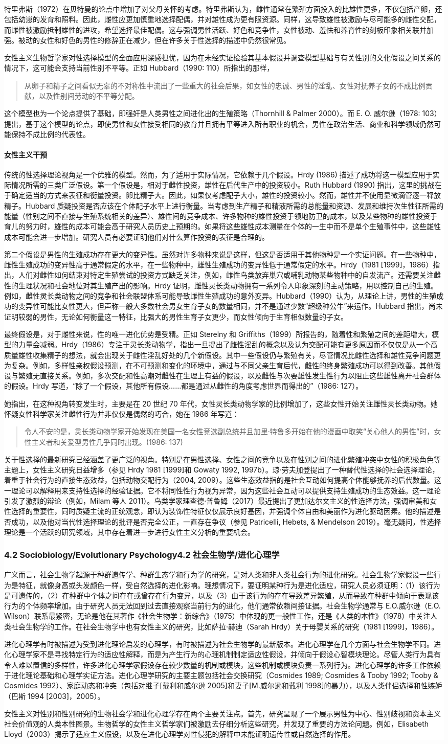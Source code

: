 特里弗斯（1972）在贝特曼的论点中增加了对父母关怀的考虑。特里弗斯认为，雌性通常在繁殖方面投入的比雄性更多，不仅包括产卵，还包括幼崽的发育和照料。因此，雌性应更加慎重地选择配偶，并对雄性成为更有限资源。同样，这导致雄性被激励与尽可能多的雌性交配，而雌性被激励抵制雄性的进攻，希望选择最佳配偶。这与强调男性活跃、好色和竞争性，女性被动、羞怯和养育性的刻板印象相关联并加强。被动的女性和好色的男性的修辞正在减少，但在许多关于性选择的描述中仍然很常见。

女性主义生物哲学家对性选择模型的全面应用深感担忧，因为在未经实证检验其基本假设并调查模型基础与有关性别的文化假设之间关系的情况下，这可能会支持当前性别不平等。正如 Hubbard（1990: 110）所指出的那样，

> 从卵子和精子之间看似无辜的不对称性中流出了一些重大的社会后果，如女性的忠诚、男性的淫乱、女性对抚养子女的不成比例贡献，以及性别间劳动的不平等分配。

这个模型也为一个论点提供了基础，即强奸是人类男性之间进化出的生殖策略（Thornhill & Palmer 2000）。而 E. O. 威尔逊（1978: 103）提出，基于这个模型的论点，即使男性和女性接受相同的教育并且拥有平等进入所有职业的机会，男性在政治生活、商业和科学领域仍然可能保持不成比例的代表性。

#### 女性主义干预

传统的性选择理论视角是一个优雅的模型。然而，为了适用于实际情况，它依赖于几个假设。Hrdy (1986) 描述了成功将这一模型应用于实际情况所需的三类广泛假设。第一个假设是，相对于雌性投资，雄性在后代生产中的投资较小。Ruth Hubbard (1990) 指出，这里的挑战在于确定适当的方式来表征和衡量投资。卵比精子大。因此，如果仅考虑配子大小，雄性的投资较小。然而，雄性并不使用显微滴管逐一释放精子。Hubbard 质疑投资是否应该在个体配子水平上进行衡量。当考虑到生产精子和精液所需的总能量和资源、发展和维持次生性征所需的能量（性别之间不直接与生殖系统相关的差异）、雄性间的竞争成本、许多物种的雄性投资于领地防卫的成本，以及某些物种的雄性投资于育儿的努力时，雄性的成本可能会高于研究人员历史上预期的。如果将这些雄性成本测量在个体的一生中而不是单个生殖事件中，这些雄性成本可能会进一步增加。研究人员有必要证明他们对什么算作投资的表征是合理的。

第二个假设是男性的生殖成功存在更大的变异性。虽然对许多物种来说是这样，但这是否适用于其他物种是一个实证问题。在一些物种中，雌性生殖成功的变异性高于通常假定的水平，在一些物种中，雄性生殖成功的变异性低于通常假定的水平。Hrdy（1981 [1999]，1986）指出，人们对雌性如何结束对特定生殖尝试的投资方式缺乏关注，例如，雌性鸟类放弃巢穴或哺乳动物某些物种中的自发流产。还需要关注雌性的生理状况和社会地位对其生殖产出的影响。Hrdy 证明，雌性灵长类动物拥有一系列令人印象深刻的主动策略，用以控制自己的生殖。例如，雌性灵长类动物之间的竞争和社会联盟体系可能导致雌性生殖成功的意外变异。Hubbard（1990）认为，从理论上讲，男性的生殖成功的变异性可能比女性更大，但声称一般大多数社会男女生育子女的数量相同，并不是通过少数“超级种公牛”来运作。Hubbard 指出，尚未证明较弱的男性，无论如何衡量这一特征，比强大的男性生育子女更少，而女性倾向于生育相似数量的子女。

最终假设是，对于雌性来说，性的唯一进化优势是受精。正如 Sterelny 和 Griffiths（1999）所报告的，随着性和繁殖之间的差距增大，模型的力量会减弱。Hrdy（1986）专注于灵长类动物学，指出一旦提出了雌性淫乱的概念以及认为交配可能有更多原因而不仅仅是从一个高质量雄性收集精子的想法，就会出现关于雌性淫乱好处的几个新假设。其中一些假设仍与繁殖有关，尽管情况比雌性选择和雄性竞争问题更为复杂。例如，多样性亲权假设预测，在不可预测和变化的环境中，通过与不同父亲生育后代，雌性的终身繁殖成功可以得到改善。其他假设与繁殖无直接关系。例如，多次交配和性高潮对雌性在生理上有益的假设，以及雌性与次要雄性发生性行为以阻止这些雄性离开社会群体的假设。Hrdy 写道，“除了一个假设，其他所有假设……都是通过从雌性的角度考虑世界而得出的”（1986: 127）。

她指出，在这种视角转变发生时，主要是在 20 世纪 70 年代，女性灵长类动物学家的比例增加了，这些女性开始关注雌性灵长类动物。她怀疑女性科学家关注雌性行为并非仅仅是偶然的巧合，她在 1986 年写道：

> 令人不安的是，灵长类动物学家开始发现在美国一名女性竞选副总统并且加里·特鲁多开始在他的漫画中取笑“关心他人的男性”时，女性主义者和关爱型男性几乎同时出现。(1986: 137)

关于性选择的最新研究已经涵盖了更广泛的视角。特别是在男性选择、女性之间的竞争以及在性别之间的进化繁殖冲突中女性的积极角色等主题上，女性主义研究日益增多（参见 Hrdy 1981 [1999]和 Gowaty 1992, 1997b）。琼·劳夫加登提出了一种替代性选择的社会选择理论，着重于社会行为的直接生态效益，包括动物交配行为（2004, 2009）。这些生态效益指的是社会互动如何提高个体能够抚养的后代数量。这一理论可以解释用来支持性选择的经验证据。它不将同性性行为视为异常，因为这些社会互动可以提供支持生殖成功的生态效益。这一理论引发了激烈的辩论（例如，Milam 等人 2011）。鸟类学家理查德·普鲁姆（2017）最近提出了更加达尔文主义的性选择方法，强调审美和女性选择的重要性，同时质疑主流的正统观念，即认为装饰性特征仅仅展示良好基因，并强调个体自由和美丽作为进化驱动因素。他的描述是否成功，以及他对当代性选择理论的批评是否完全公正，一直存在争议（参见 Patricelli, Hebets, & Mendelson 2019）。毫无疑问，性选择理论是一个活跃的研究领域，其中存在着进一步进行女性主义分析的重要机会。

### 4.2 Sociobiology/Evolutionary Psychology4.2 社会生物学/进化心理学

广义而言，社会生物学起源于种群遗传学、种群生态学和行为学的研究，是对人类和非人类社会行为的进化研究。社会生物学家假设一些行为是特征，就像身高或头发颜色一样，受自然选择的进化影响。理想情况下，要证明某种行为是进化适应，研究人员必须证明：（1）该行为是可遗传的，（2）在种群中个体之间存在或曾存在行为变异，以及（3）由于该行为的存在导致差异繁殖，从而导致在种群中倾向于表现该行为的个体频率增加。由于研究人员无法回到过去直接观察当前行为的进化，他们通常依赖间接证据。社会生物学通常与 E.O.威尔逊（E.O. Wilson）联系最紧密，无论是他在其著作《社会生物学：新综合》（1975）中体现的更一般性工作，还是《人类的本性》（1978）中关注人类社会生物学的工作。在社会生物学中也有女性主义的研究，比如萨拉·赫迪（Sarah Hrdy）关于母婴关系的研究（1981 [1999]，1986）。

进化心理学有时被描述为受到进化理论启发的心理学，有时被描述为社会生物学的最新版本。进化心理学在几个方面与社会生物学不同。进化心理学家不是寻找特定行为的适应性解释，而是为产生行为的心理机制制定适应性假设，并倾向于假设心智模块理论。尽管人类行为具有令人难以置信的多样性，许多进化心理学家假设存在较少数量的机制或模块，这些机制或模块负责一系列行为。进化心理学的许多工作依赖于进化理论基础和心理学实证方法。进化心理学研究的主要主题包括社会交换研究（Cosmides 1989; Cosmides & Tooby 1992; Tooby & Cosmides 1992）、家庭动态和冲突（包括对继子[戴利和威尔逊 2005]和妻子[M.威尔逊和戴利 1998]的暴力），以及人类伴侣选择和性嫉妒（巴斯 1994 [2003]，2005）。

女性主义对性别和性别研究的生物社会学和进化心理学存在两个主要关注点。首先，研究呈现了一个展示男性为中心、性别歧视和资本主义社会价值观的人类本性图景。生物哲学的女性主义哲学家们被激励去仔细分析这些研究，并发现了重要的方法论问题。例如，Elisabeth Lloyd（2003）揭示了适应主义假设，以及在进化心理学对性侵犯的解释中未能证明遗传性或自然选择的作用。
